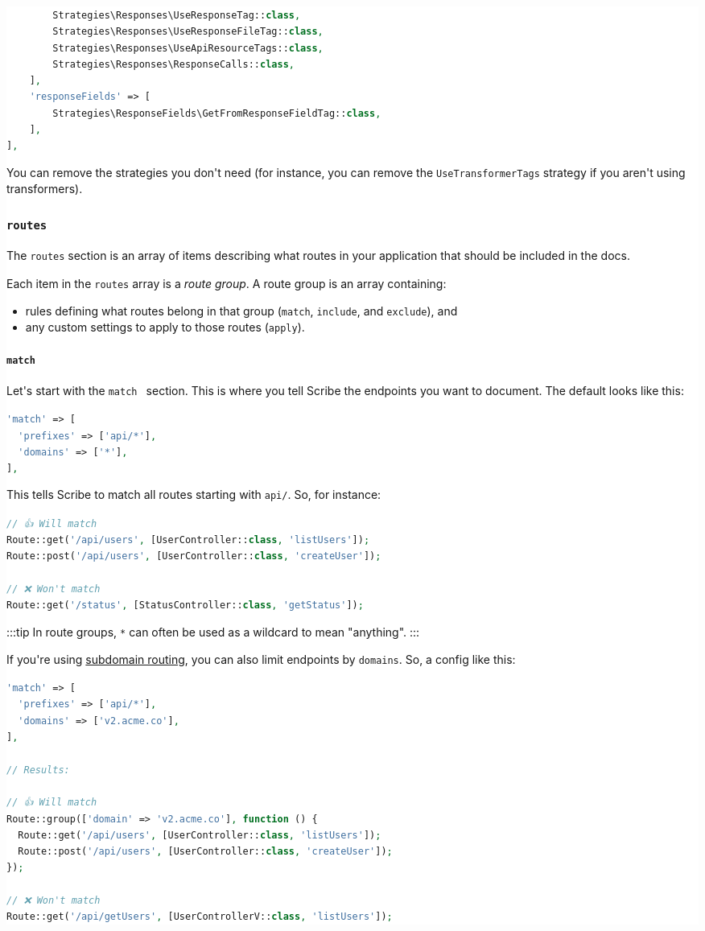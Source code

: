 ```php title=config/scribe.php
        Strategies\Responses\UseResponseTag::class,
        Strategies\Responses\UseResponseFileTag::class,
        Strategies\Responses\UseApiResourceTags::class,
        Strategies\Responses\ResponseCalls::class,
    ],
    'responseFields' => [
        Strategies\ResponseFields\GetFromResponseFieldTag::class,
    ],
],
```

You can remove the strategies you don't need (for instance, you can remove the `UseTransformerTags` strategy if you aren't using transformers).

### `routes`
The `routes` section is an array of items describing what routes in your application that should be included in the docs.

Each item in the `routes` array is a _route group_. A route group is an array containing:
- rules defining what routes belong in that group (`match`, `include`, and `exclude`), and
- any custom settings to apply to those routes (`apply`).

#### `match`
Let's start with the `match ` section. This is where you tell Scribe the endpoints you want to document. The default looks like this:

```php title=config/scribe.php
'match' => [
  'prefixes' => ['api/*'],
  'domains' => ['*'],
],
```

This tells Scribe to match all routes starting with `api/`. So, for instance:

```php
// 👍 Will match
Route::get('/api/users', [UserController::class, 'listUsers']);
Route::post('/api/users', [UserController::class, 'createUser']);

// ❌ Won't match
Route::get('/status', [StatusController::class, 'getStatus']);
```

:::tip
In route groups, `*` can often be used as a wildcard to mean "anything".
:::

If you're using [subdomain routing](https://laravel.com/docs/routing#route-group-subdomain-routing), you can also limit endpoints by `domains`. So, a config like this:

```php
'match' => [
  'prefixes' => ['api/*'],
  'domains' => ['v2.acme.co'],
],

// Results:

// 👍 Will match
Route::group(['domain' => 'v2.acme.co'], function () {
  Route::get('/api/users', [UserController::class, 'listUsers']);
  Route::post('/api/users', [UserController::class, 'createUser']);
});

// ❌ Won't match
Route::get('/api/getUsers', [UserControllerV::class, 'listUsers']);
```